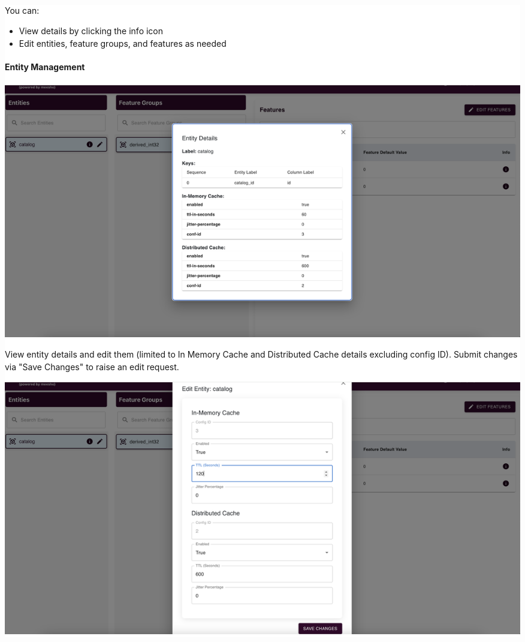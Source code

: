 You can:
- View details by clicking the info icon
- Edit entities, feature groups, and features as needed

#### Entity Management

![Entity Details](../../../static/img/v1.0.0-trufflebox-feature-discovery-entity-details.png)

View entity details and edit them (limited to In Memory Cache and Distributed Cache details excluding config ID). Submit changes via "Save Changes" to raise an edit request.

![Edit Entity](../../../static/img/v1.0.0-trufflebox-edit-entity.png)
